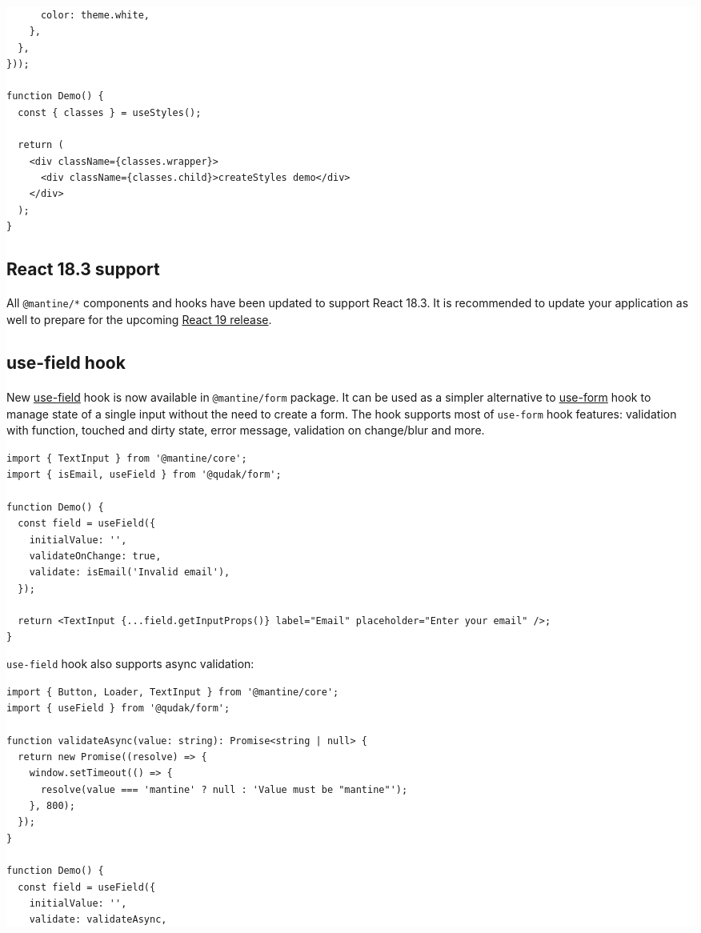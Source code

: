 ```tsx
      color: theme.white,
    },
  },
}));

function Demo() {
  const { classes } = useStyles();

  return (
    <div className={classes.wrapper}>
      <div className={classes.child}>createStyles demo</div>
    </div>
  );
}
```

## React 18.3 support

All `@mantine/*` components and hooks have been updated to support React 18.3. It is
recommended to update your application as well to prepare for the upcoming [React 19 release](https://react.dev/blog/2024/04/25/react-19).

## use-field hook

New [use-field](https://mantine.dev/form/use-field) hook is now available in `@mantine/form` package.
It can be used as a simpler alternative to [use-form](https://mantine.dev/form/use-form) hook to manage state of a single input without the need to create a form.
The hook supports most of `use-form` hook features: validation with function, touched and
dirty state, error message, validation on change/blur and more.

```tsx
import { TextInput } from '@mantine/core';
import { isEmail, useField } from '@qudak/form';

function Demo() {
  const field = useField({
    initialValue: '',
    validateOnChange: true,
    validate: isEmail('Invalid email'),
  });

  return <TextInput {...field.getInputProps()} label="Email" placeholder="Enter your email" />;
}
```

`use-field` hook also supports async validation:

```tsx
import { Button, Loader, TextInput } from '@mantine/core';
import { useField } from '@qudak/form';

function validateAsync(value: string): Promise<string | null> {
  return new Promise((resolve) => {
    window.setTimeout(() => {
      resolve(value === 'mantine' ? null : 'Value must be "mantine"');
    }, 800);
  });
}

function Demo() {
  const field = useField({
    initialValue: '',
    validate: validateAsync,
```